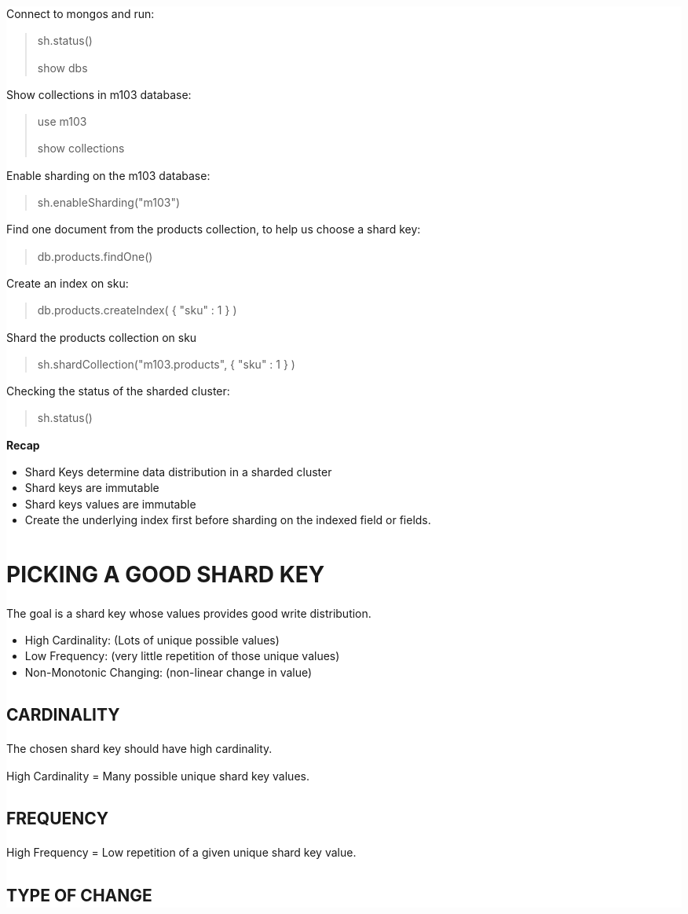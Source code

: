 Connect to mongos and run:

> sh.status()
>
> show dbs

Show collections in m103 database:

> use m103
>
> show collections

Enable sharding on the m103 database:

> sh.enableSharding("m103")

Find one document from the products collection, to help us choose a shard key:

> db.products.findOne()

Create an index on sku:

> db.products.createIndex( { "sku" : 1 } )

Shard the products collection on sku

> sh.shardCollection("m103.products", { "sku" : 1 } )

Checking the status of the sharded cluster:

> sh.status()

**Recap**

- Shard Keys determine data distribution in a sharded cluster
- Shard keys are immutable
- Shard keys values are immutable
- Create the underlying index first before sharding on the indexed field or fields.

# PICKING A GOOD SHARD KEY

The goal is a shard key whose values provides good write distribution.
- High Cardinality: (Lots of unique possible values)
- Low Frequency: (very little repetition of those unique values)
- Non-Monotonic Changing: (non-linear change in value)

## CARDINALITY

The chosen shard key should have high cardinality. 

High Cardinality = Many possible unique shard key values.

## FREQUENCY

High Frequency = Low repetition of a given unique shard key value.

## TYPE OF CHANGE
